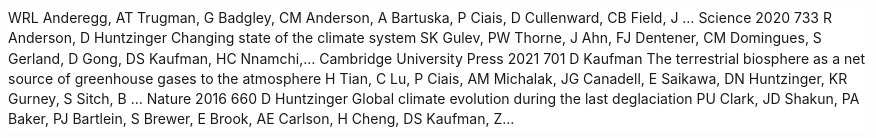 </td>
<td style="text-align:left;">
WRL Anderegg, AT Trugman, G Badgley, CM Anderson, A Bartuska, P Ciais, D Cullenward, CB Field, J …
</td>
<td style="text-align:left;">
Science
</td>
<td style="text-align:center;">
2020
</td>
<td style="text-align:right;">
733
</td>
<td style="text-align:left;">
R Anderson, D Huntzinger
</td>
</tr>
<tr>
<td style="text-align:left;">
Changing state of the climate system
</td>
<td style="text-align:left;">
SK Gulev, PW Thorne, J Ahn, FJ Dentener, CM Domingues, S Gerland, D Gong, DS Kaufman, HC Nnamchi,…
</td>
<td style="text-align:left;">
Cambridge University Press
</td>
<td style="text-align:center;">
2021
</td>
<td style="text-align:right;">
701
</td>
<td style="text-align:left;">
D Kaufman
</td>
</tr>
<tr>
<td style="text-align:left;">
The terrestrial biosphere as a net source of greenhouse gases to the atmosphere
</td>
<td style="text-align:left;">
H Tian, C Lu, P Ciais, AM Michalak, JG Canadell, E Saikawa, DN Huntzinger, KR Gurney, S Sitch, B …
</td>
<td style="text-align:left;">
Nature
</td>
<td style="text-align:center;">
2016
</td>
<td style="text-align:right;">
660
</td>
<td style="text-align:left;">
D Huntzinger
</td>
</tr>
<tr>
<td style="text-align:left;">
Global climate evolution during the last deglaciation
</td>
<td style="text-align:left;">
PU Clark, JD Shakun, PA Baker, PJ Bartlein, S Brewer, E Brook, AE Carlson, H Cheng, DS Kaufman, Z…
</td>